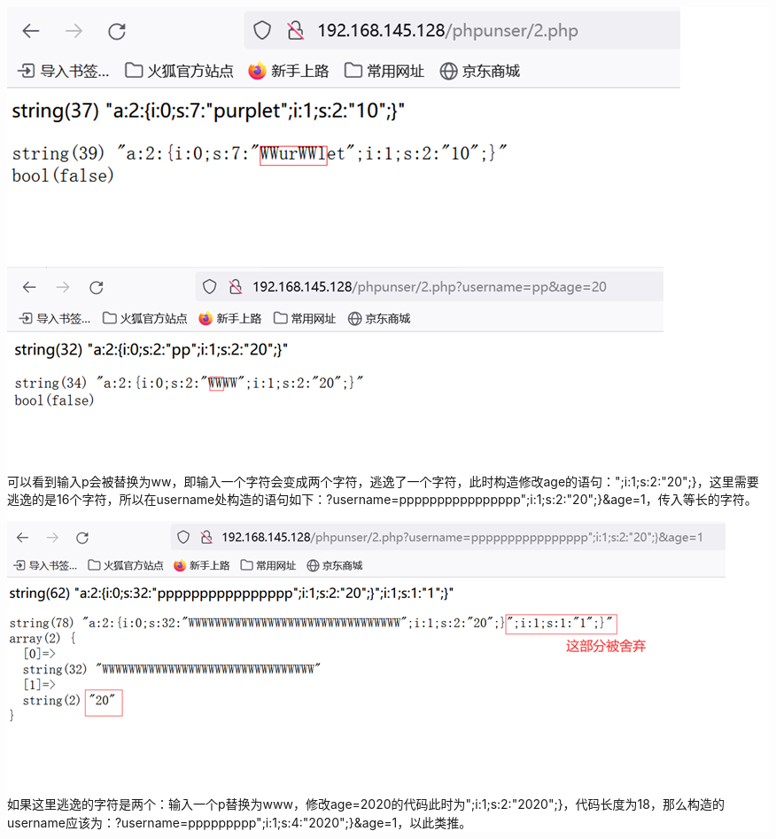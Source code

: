 ![image-20231122152446950](assets/1702521318-4e8cf18471ee85c0f7a9c8693c96c120.jpg)

![image-20231122152452983](assets/1702521318-7f5015fb5fb689b621da1c6bc2510014.jpg)

可以看到输入p会被替换为ww，即输入一个字符会变成两个字符，逃逸了一个字符，此时构造修改age的语句：";i:1;s:2:"20";}，这里需要逃逸的是16个字符，所以在username处构造的语句如下：?username=pppppppppppppppp";i:1;s:2:"20";}&age=1，传入等长的字符。

![image-20231122152309439](assets/1702521318-1fbf766c170bbefcda61f669e7487c3a.jpg)

如果这里逃逸的字符是两个：输入一个p替换为www，修改age=2020的代码此时为";i:1;s:2:"2020";}，代码长度为18，那么构造的username应该为：?username=ppppppppp";i:1;s:4:"2020";}&age=1，以此类推。
